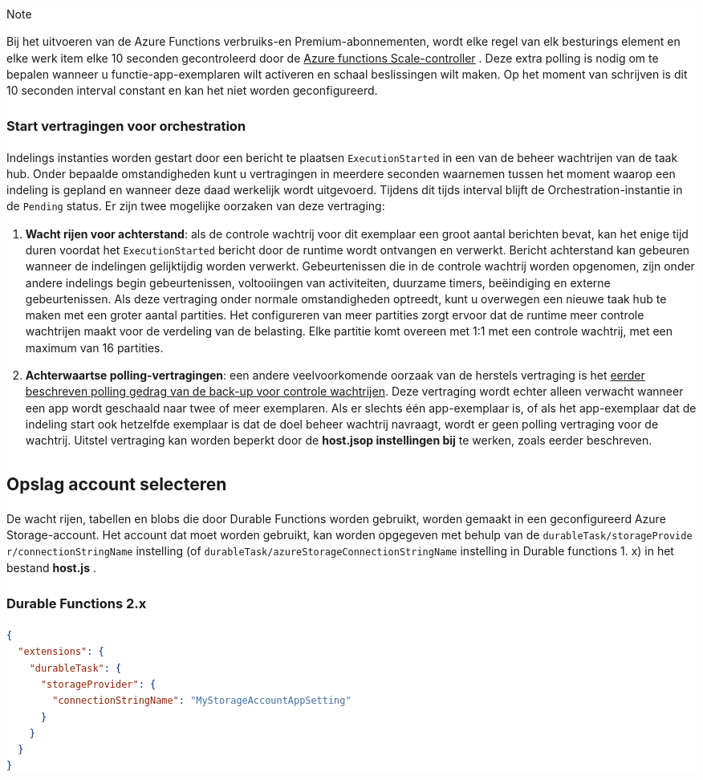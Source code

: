 > [!NOTE]
> Bij het uitvoeren van de Azure Functions verbruiks-en Premium-abonnementen, wordt elke regel van elk besturings element en elke werk item elke 10 seconden gecontroleerd door de [Azure functions Scale-controller](../event-driven-scaling.md) . Deze extra polling is nodig om te bepalen wanneer u functie-app-exemplaren wilt activeren en schaal beslissingen wilt maken. Op het moment van schrijven is dit 10 seconden interval constant en kan het niet worden geconfigureerd.

### <a name="orchestration-start-delays"></a>Start vertragingen voor orchestration
Indelings instanties worden gestart door een bericht te plaatsen `ExecutionStarted` in een van de beheer wachtrijen van de taak hub. Onder bepaalde omstandigheden kunt u vertragingen in meerdere seconden waarnemen tussen het moment waarop een indeling is gepland en wanneer deze daad werkelijk wordt uitgevoerd. Tijdens dit tijds interval blijft de Orchestration-instantie in de `Pending` status. Er zijn twee mogelijke oorzaken van deze vertraging:

1. **Wacht rijen voor achterstand**: als de controle wachtrij voor dit exemplaar een groot aantal berichten bevat, kan het enige tijd duren voordat het `ExecutionStarted` bericht door de runtime wordt ontvangen en verwerkt. Bericht achterstand kan gebeuren wanneer de indelingen gelijktijdig worden verwerkt. Gebeurtenissen die in de controle wachtrij worden opgenomen, zijn onder andere indelings begin gebeurtenissen, voltooiingen van activiteiten, duurzame timers, beëindiging en externe gebeurtenissen. Als deze vertraging onder normale omstandigheden optreedt, kunt u overwegen een nieuwe taak hub te maken met een groter aantal partities. Het configureren van meer partities zorgt ervoor dat de runtime meer controle wachtrijen maakt voor de verdeling van de belasting. Elke partitie komt overeen met 1:1 met een controle wachtrij, met een maximum van 16 partities.

2. **Achterwaartse polling-vertragingen**: een andere veelvoorkomende oorzaak van de herstels vertraging is het [eerder beschreven polling gedrag van de back-up voor controle wachtrijen](#queue-polling). Deze vertraging wordt echter alleen verwacht wanneer een app wordt geschaald naar twee of meer exemplaren. Als er slechts één app-exemplaar is, of als het app-exemplaar dat de indeling start ook hetzelfde exemplaar is dat de doel beheer wachtrij navraagt, wordt er geen polling vertraging voor de wachtrij. Uitstel vertraging kan worden beperkt door de **host.jsop instellingen bij** te werken, zoals eerder beschreven.

## <a name="storage-account-selection"></a>Opslag account selecteren

De wacht rijen, tabellen en blobs die door Durable Functions worden gebruikt, worden gemaakt in een geconfigureerd Azure Storage-account. Het account dat moet worden gebruikt, kan worden opgegeven met behulp van de `durableTask/storageProvider/connectionStringName` instelling (of `durableTask/azureStorageConnectionStringName` instelling in Durable functions 1. x) in het bestand **host.js** .

### <a name="durable-functions-2x"></a>Durable Functions 2.x

```json
{
  "extensions": {
    "durableTask": {
      "storageProvider": {
        "connectionStringName": "MyStorageAccountAppSetting"
      }
    }
  }
}
```
